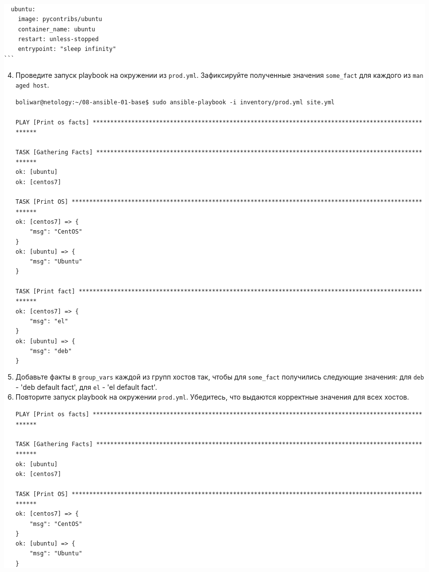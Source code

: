       ubuntu:
        image: pycontribs/ubuntu
        container_name: ubuntu
        restart: unless-stopped
        entrypoint: "sleep infinity"
    ```
4. Проведите запуск playbook на окружении из `prod.yml`. Зафиксируйте полученные значения `some_fact` для каждого из `managed host`.
    ```
    boliwar@netology:~/08-ansible-01-base$ sudo ansible-playbook -i inventory/prod.yml site.yml

    PLAY [Print os facts] ****************************************************************************************************

    TASK [Gathering Facts] ***************************************************************************************************
    ok: [ubuntu]
    ok: [centos7]

    TASK [Print OS] **********************************************************************************************************
    ok: [centos7] => {
        "msg": "CentOS"
    }
    ok: [ubuntu] => {
        "msg": "Ubuntu"
    }

    TASK [Print fact] ********************************************************************************************************
    ok: [centos7] => {
        "msg": "el"
    }
    ok: [ubuntu] => {
        "msg": "deb"
    }
    ```
5. Добавьте факты в `group_vars` каждой из групп хостов так, чтобы для `some_fact` получились следующие значения: для `deb` - 'deb default fact', для `el` - 'el default fact'.
6.  Повторите запуск playbook на окружении `prod.yml`. Убедитесь, что выдаются корректные значения для всех хостов.
    ```
    PLAY [Print os facts] ****************************************************************************************************

    TASK [Gathering Facts] ***************************************************************************************************
    ok: [ubuntu]
    ok: [centos7]

    TASK [Print OS] **********************************************************************************************************
    ok: [centos7] => {
        "msg": "CentOS"
    }
    ok: [ubuntu] => {
        "msg": "Ubuntu"
    }
